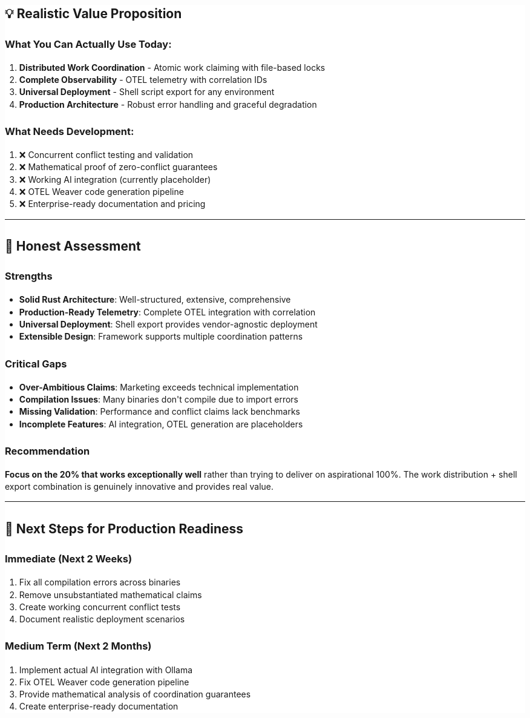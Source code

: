 
## 💡 **Realistic Value Proposition**

### **What You Can Actually Use Today:**
1. **Distributed Work Coordination** - Atomic work claiming with file-based locks
2. **Complete Observability** - OTEL telemetry with correlation IDs
3. **Universal Deployment** - Shell script export for any environment
4. **Production Architecture** - Robust error handling and graceful degradation

### **What Needs Development:**
1. ❌ Concurrent conflict testing and validation
2. ❌ Mathematical proof of zero-conflict guarantees  
3. ❌ Working AI integration (currently placeholder)
4. ❌ OTEL Weaver code generation pipeline
5. ❌ Enterprise-ready documentation and pricing

---

## 🎯 **Honest Assessment**

### **Strengths**
- **Solid Rust Architecture**: Well-structured, extensive, comprehensive
- **Production-Ready Telemetry**: Complete OTEL integration with correlation
- **Universal Deployment**: Shell export provides vendor-agnostic deployment
- **Extensible Design**: Framework supports multiple coordination patterns

### **Critical Gaps**
- **Over-Ambitious Claims**: Marketing exceeds technical implementation
- **Compilation Issues**: Many binaries don't compile due to import errors
- **Missing Validation**: Performance and conflict claims lack benchmarks
- **Incomplete Features**: AI integration, OTEL generation are placeholders

### **Recommendation**
**Focus on the 20% that works exceptionally well** rather than trying to deliver on aspirational 100%. The work distribution + shell export combination is genuinely innovative and provides real value.

---

## 🚀 **Next Steps for Production Readiness**

### **Immediate (Next 2 Weeks)**
1. Fix all compilation errors across binaries
2. Remove unsubstantiated mathematical claims  
3. Create working concurrent conflict tests
4. Document realistic deployment scenarios

### **Medium Term (Next 2 Months)**
1. Implement actual AI integration with Ollama
2. Fix OTEL Weaver code generation pipeline
3. Provide mathematical analysis of coordination guarantees
4. Create enterprise-ready documentation
